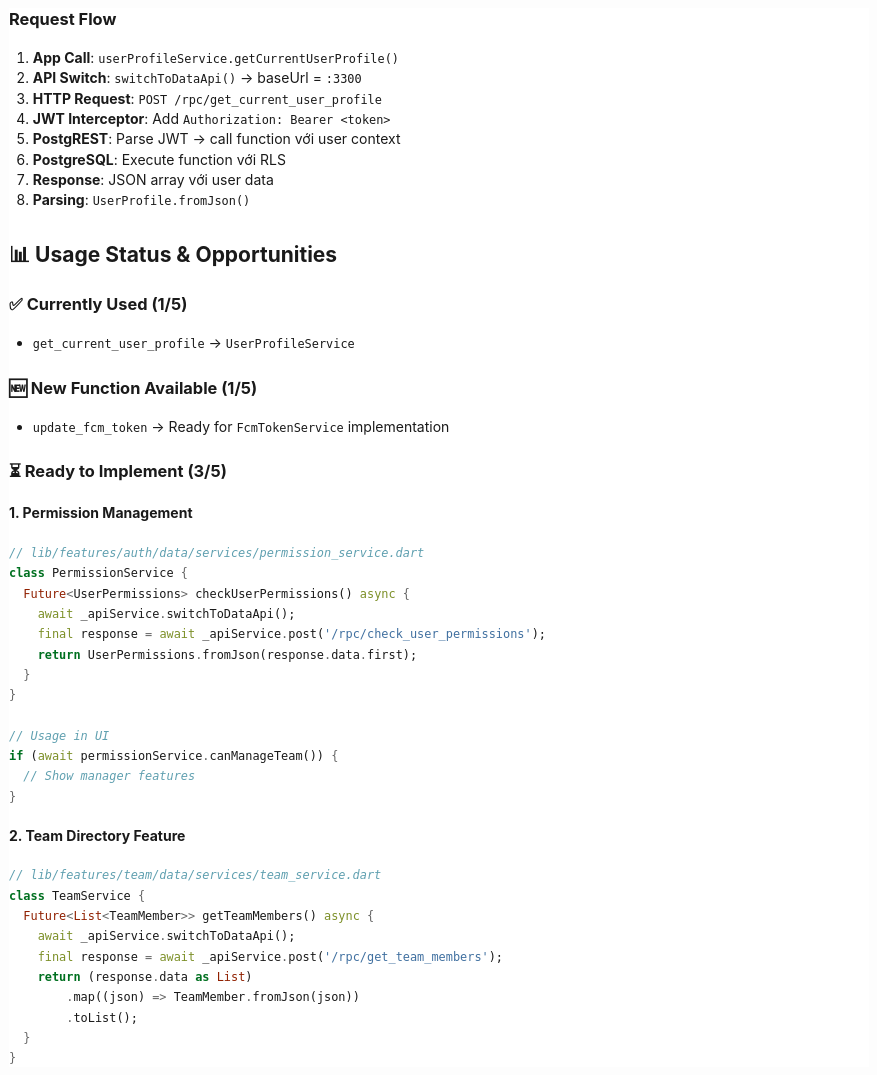 ### Request Flow
1. **App Call**: `userProfileService.getCurrentUserProfile()`
2. **API Switch**: `switchToDataApi()` → baseUrl = `:3300`
3. **HTTP Request**: `POST /rpc/get_current_user_profile`
4. **JWT Interceptor**: Add `Authorization: Bearer <token>`
5. **PostgREST**: Parse JWT → call function với user context
6. **PostgreSQL**: Execute function với RLS
7. **Response**: JSON array với user data
8. **Parsing**: `UserProfile.fromJson()`

## 📊 Usage Status & Opportunities

### ✅ Currently Used (1/5)
- `get_current_user_profile` → `UserProfileService`

### 🆕 New Function Available (1/5)
- `update_fcm_token` → Ready for `FcmTokenService` implementation

### ⏳ Ready to Implement (3/5)

#### 1. Permission Management
```dart
// lib/features/auth/data/services/permission_service.dart
class PermissionService {
  Future<UserPermissions> checkUserPermissions() async {
    await _apiService.switchToDataApi();
    final response = await _apiService.post('/rpc/check_user_permissions');
    return UserPermissions.fromJson(response.data.first);
  }
}

// Usage in UI
if (await permissionService.canManageTeam()) {
  // Show manager features
}
```

#### 2. Team Directory Feature  
```dart
// lib/features/team/data/services/team_service.dart
class TeamService {
  Future<List<TeamMember>> getTeamMembers() async {
    await _apiService.switchToDataApi();
    final response = await _apiService.post('/rpc/get_team_members');
    return (response.data as List)
        .map((json) => TeamMember.fromJson(json))
        .toList();
  }
}
```
